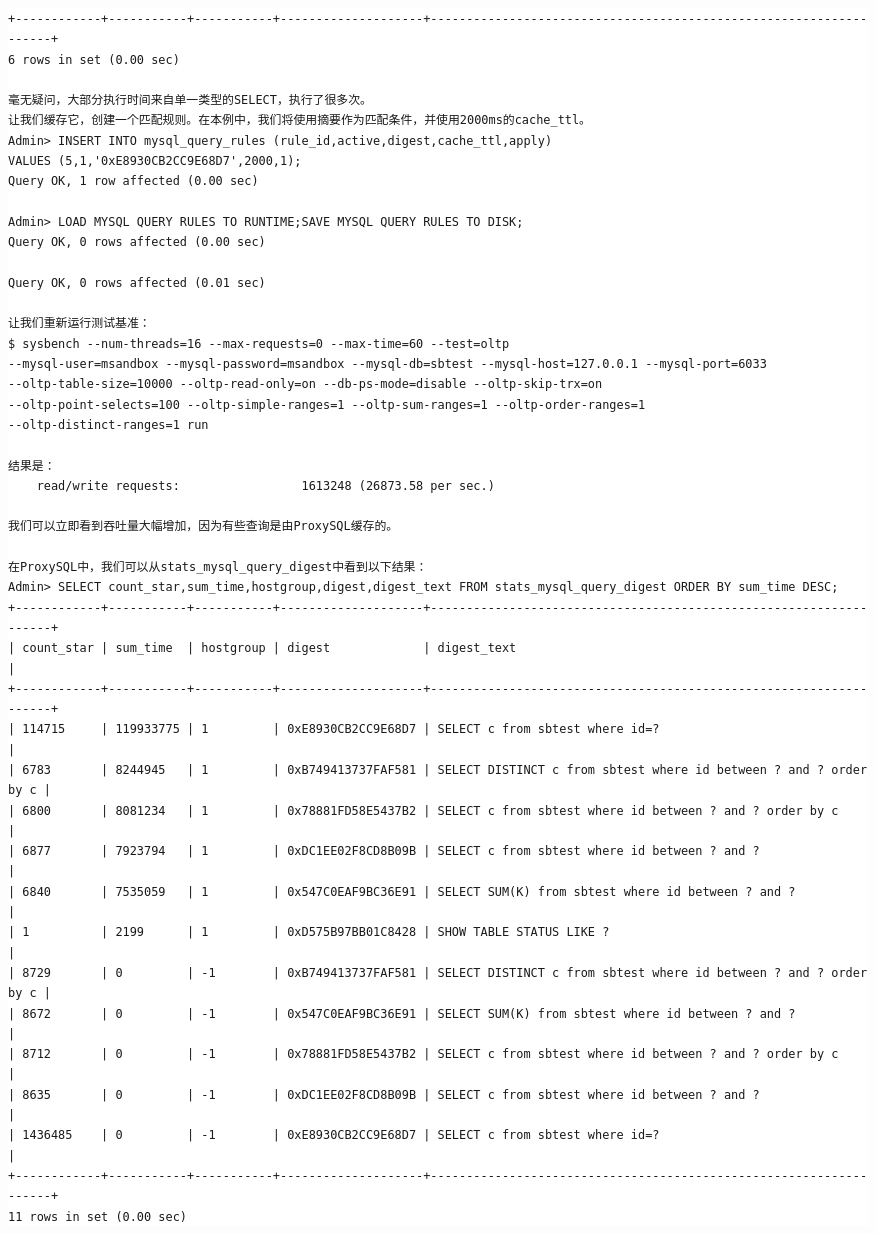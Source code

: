     +------------+-----------+-----------+--------------------+-------------------------------------------------------------------+
    6 rows in set (0.00 sec)

    毫无疑问，大部分执行时间来自单一类型的SELECT，执行了很多次。
    让我们缓存它，创建一个匹配规则。在本例中，我们将使用摘要作为匹配条件，并使用2000ms的cache_ttl。
    Admin> INSERT INTO mysql_query_rules (rule_id,active,digest,cache_ttl,apply)
    VALUES (5,1,'0xE8930CB2CC9E68D7',2000,1);
    Query OK, 1 row affected (0.00 sec)

    Admin> LOAD MYSQL QUERY RULES TO RUNTIME;SAVE MYSQL QUERY RULES TO DISK;
    Query OK, 0 rows affected (0.00 sec)

    Query OK, 0 rows affected (0.01 sec)

    让我们重新运行测试基准：
    $ sysbench --num-threads=16 --max-requests=0 --max-time=60 --test=oltp
    --mysql-user=msandbox --mysql-password=msandbox --mysql-db=sbtest --mysql-host=127.0.0.1 --mysql-port=6033
    --oltp-table-size=10000 --oltp-read-only=on --db-ps-mode=disable --oltp-skip-trx=on
    --oltp-point-selects=100 --oltp-simple-ranges=1 --oltp-sum-ranges=1 --oltp-order-ranges=1
    --oltp-distinct-ranges=1 run

    结果是：
        read/write requests:                 1613248 (26873.58 per sec.)

    我们可以立即看到吞吐量大幅增加，因为有些查询是由ProxySQL缓存的。

    在ProxySQL中，我们可以从stats_mysql_query_digest中看到以下结果：
    Admin> SELECT count_star,sum_time,hostgroup,digest,digest_text FROM stats_mysql_query_digest ORDER BY sum_time DESC;
    +------------+-----------+-----------+--------------------+-------------------------------------------------------------------+
    | count_star | sum_time  | hostgroup | digest             | digest_text                                                       |
    +------------+-----------+-----------+--------------------+-------------------------------------------------------------------+
    | 114715     | 119933775 | 1         | 0xE8930CB2CC9E68D7 | SELECT c from sbtest where id=?                                   |
    | 6783       | 8244945   | 1         | 0xB749413737FAF581 | SELECT DISTINCT c from sbtest where id between ? and ? order by c |
    | 6800       | 8081234   | 1         | 0x78881FD58E5437B2 | SELECT c from sbtest where id between ? and ? order by c          |
    | 6877       | 7923794   | 1         | 0xDC1EE02F8CD8B09B | SELECT c from sbtest where id between ? and ?                     |
    | 6840       | 7535059   | 1         | 0x547C0EAF9BC36E91 | SELECT SUM(K) from sbtest where id between ? and ?                |
    | 1          | 2199      | 1         | 0xD575B97BB01C8428 | SHOW TABLE STATUS LIKE ?                                          |
    | 8729       | 0         | -1        | 0xB749413737FAF581 | SELECT DISTINCT c from sbtest where id between ? and ? order by c |
    | 8672       | 0         | -1        | 0x547C0EAF9BC36E91 | SELECT SUM(K) from sbtest where id between ? and ?                |
    | 8712       | 0         | -1        | 0x78881FD58E5437B2 | SELECT c from sbtest where id between ? and ? order by c          |
    | 8635       | 0         | -1        | 0xDC1EE02F8CD8B09B | SELECT c from sbtest where id between ? and ?                     |
    | 1436485    | 0         | -1        | 0xE8930CB2CC9E68D7 | SELECT c from sbtest where id=?                                   |
    +------------+-----------+-----------+--------------------+-------------------------------------------------------------------+
    11 rows in set (0.00 sec)
